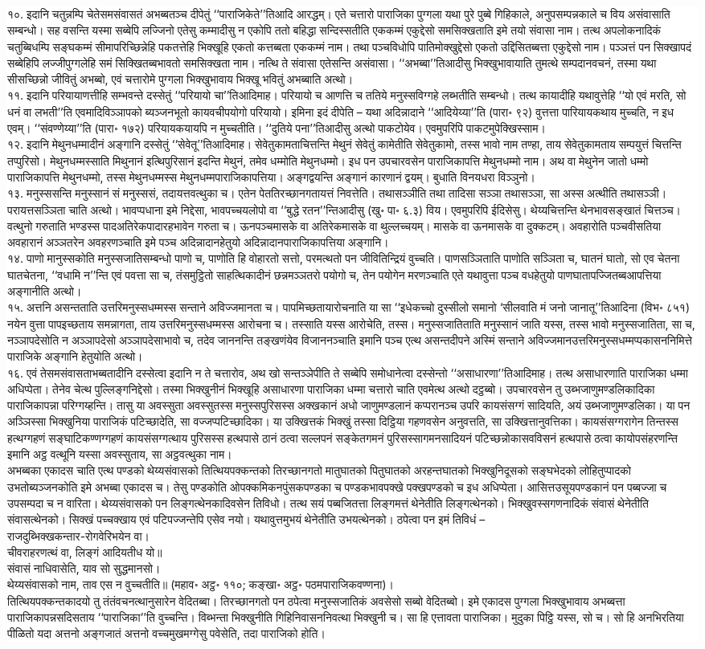 १०. इदानि चतुन्नम्पि चेतेसमसंवासतं अभब्बतञ्च दीपेतुं ‘‘पाराजिकेते’’तिआदि आरद्धम्। एते चत्तारो पाराजिका पुग्गला यथा पुरे पुब्बे गिहिकाले, अनुपसम्पन्नकाले च विय असंवासाति सम्बन्धो। सह वसन्ति यस्मा सब्बेपि लज्जिनो एतेसु कम्मादीसु न एकोपि ततो बहिद्धा सन्दिस्सतीति एककम्मं एकुद्देसो समसिक्खताति इमे तयो संवासा नाम। तत्थ अपलोकनादिकं चतुब्बिधम्पि सङ्घकम्मं सीमापरिच्छिन्नेहि पकतत्तेहि भिक्खूहि एकतो कत्तब्बता एककम्मं नाम। तथा पञ्चविधोपि पातिमोक्खुद्देसो एकतो उद्दिसितब्बत्ता एकुद्देसो नाम। पञ्ञत्तं पन सिक्खापदं सब्बेहिपि लज्जीपुग्गलेहि समं सिक्खितब्बभावतो समसिक्खता नाम। नत्थि ते संवासा एतेसन्ति असंवासा। ‘‘अभब्बा’’तिआदीसु भिक्खुभावायाति तुमत्थे सम्पदानवचनं, तस्मा यथा सीसच्छिन्नो जीवितुं अभब्बो, एवं चत्तारोमे पुग्गला भिक्खुभावाय भिक्खू भवितुं अभब्बाति अत्थो।  
११. इदानि परियायाणत्तीहि सम्भवन्ते दस्सेतुं ‘‘परियायो चा’’तिआदिमाह। परियायो च आणत्ति च ततिये मनुस्सविग्गहे लब्भतीति सम्बन्धो। तत्थ कायादीहि यथावुत्तेहि ‘‘यो एवं मरति, सो धनं वा लभती’’ति एवमादिविञ्ञापको ब्यञ्जनभूतो कायवचीपयोगो परियायो। इमिना इदं दीपेति – यथा अदिन्नादाने ‘‘आदियेय्या’’ति (पारा॰ ९२) वुत्तत्ता पारियायकथाय मुच्चति, न इध एवम्। ‘‘संवण्णेय्या’’ति (पारा॰ १७२) परियायकयायपि न मुच्चतीति। ‘‘दुतिये पना’’तिआदीसु अत्थो पाकटोयेव। एवमुपरिपि पाकटमुपेक्खिस्साम।  
१२. इदानि मेथुनधम्मादीनं अङ्गानि दस्सेतुं ‘‘सेवेतू’’तिआदिमाह। सेवेतुकामताचित्तन्ति मेथुनं सेवेतुं कामेतीति सेवेतुकामो, तस्स भावो नाम तण्हा, ताय सेवेतुकामताय सम्पयुत्तं चित्तन्ति तप्पुरिसो। मेथुनधम्मस्साति मिथुनानं इत्थिपुरिसानं इदन्ति मेथुनं, तमेव धम्मोति मेथुनधम्मो। इध पन उपचारवसेन पाराजिकापत्ति मेथुनधम्मो नाम। अथ वा मेथुनेन जातो धम्मो पाराजिकापत्ति मेथुनधम्मो, तस्स मेथुनधम्मस्स मेथुनधम्मपाराजिकापत्तिया। अङ्गद्वयन्ति अङ्गानं कारणानं द्वयम्। बुधाति विनयधरा विञ्ञुनो।  
१३. मनुस्ससन्ति मनुस्सानं सं मनुस्ससं, तदायत्तवत्थुका च। एतेन पेततिरच्छानगतायत्तं निवत्तेति। तथासञ्ञीति तथा तादिसा सञ्ञा तथासञ्ञा, सा अस्स अत्थीति तथासञ्ञी। परायत्तसञ्ञिता चाति अत्थो। भावप्पधाना इमे निद्देसा, भावपच्चयलोपो वा ‘‘बुद्धे रतन’’न्तिआदीसु (खु॰ पा॰ ६.३) विय। एवमुपरिपि ईदिसेसु। थेय्यचित्तन्ति थेनभावसङ्खातं चित्तञ्च। वत्थुनो गरुताति भण्डस्स पादअतिरेकपादारहभावेन गरुता च। ऊनपञ्चमासके वा अतिरेकमासके वा थुल्लच्चयम्। मासके वा ऊनमासके वा दुक्कटम्। अवहारोति पञ्चवीसतिया अवहारानं अञ्ञतरेन अवहरणञ्चाति इमे पञ्च अदिन्नादानहेतुयो अदिन्नादानपाराजिकापत्तिया अङ्गानि।  
१४. पाणो मानुस्सकोति मनुस्सजातिसम्बन्धो पाणो च, पाणोति हि वोहारतो सत्तो, परमत्थतो पन जीवितिन्द्रियं वुच्चति। पाणसञ्ञिताति पाणोति सञ्ञिता च, घातनं घातो, सो एव चेतना घातचेतना, ‘‘वधामि न’’न्ति एवं पवत्ता सा च, तंसमुट्ठितो साहत्थिकादीनं छन्नमञ्ञतरो पयोगो च, तेन पयोगेन मरणञ्चाति एते यथावुत्ता पञ्च वधहेतुयो पाणघातापज्जितब्बआपत्तिया अङ्गानीति अत्थो।  
१५. अत्तनि असन्तताति उत्तरिमनुस्सधम्मस्स सन्ताने अविज्जमानता च। पापमिच्छतायारोचनाति या सा ‘‘इधेकच्चो दुस्सीलो समानो ‘सीलवाति मं जनो जानातू’’तिआदिना (विभ॰ ८५१) नयेन वुत्ता पापइच्छताय समन्नागता, ताय उत्तरिमनुस्सधम्मस्स आरोचना च। तस्साति यस्स आरोचेति, तस्स। मनुस्सजातिताति मनुस्सानं जाति यस्स, तस्स भावो मनुस्सजातिता, सा च, नञ्ञापदेसोति न अञ्ञापदेसो अञ्ञापदेसाभावो च, तदेव जाननन्ति तङ्खणंयेव विजाननञ्चाति इमानि पञ्च एत्थ असन्तदीपने अस्मिं सन्ताने अविज्जमानउत्तरिमनुस्सधम्मप्पकासननिमित्ते पाराजिके अङ्गानि हेतुयोति अत्थो।  
१६. एवं तेसमसंवासताभब्बतादीनि दस्सेत्वा इदानि न ते चत्तारोव, अथ खो सन्तञ्ञेपीति ते सब्बेपि समोधानेत्वा दस्सेन्तो ‘‘असाधारणा’’तिआदिमाह। तत्थ असाधारणाति पाराजिका धम्मा अधिप्पेता। तेनेव चेत्थ पुल्लिङ्गनिद्देसो। तस्मा भिक्खुनीनं भिक्खूहि असाधारणा पाराजिका धम्मा चत्तारो चाति एवमेत्थ अत्थो दट्ठब्बो। उपचारवसेन तु उब्भजाणुमण्डलिकादिका पाराजिकापन्ना परिग्गय्हन्ति। तासु या अवस्सुता अवस्सुतस्स मनुस्सपुरिसस्स अक्खकानं अधो जाणुमण्डलानं कप्परानञ्च उपरि कायसंसग्गं सादियति, अयं उब्भजाणुमण्डलिका। या पन अञ्ञिस्सा भिक्खुनिया पाराजिकं पटिच्छादेति, सा वज्जप्पटिच्छादिका। या उक्खित्तकं भिक्खुं तस्सा दिट्ठिया गहणवसेन अनुवत्तति, सा उक्खित्तानुवत्तिका। कायसंसग्गरागेन तिन्तस्स हत्थग्गहणं सङ्घाटिकण्णग्गहणं कायसंसग्गत्थाय पुरिसस्स हत्थपासे ठानं ठत्वा सल्लपनं सङ्केतगमनं पुरिसस्सागमनसादियनं पटिच्छन्नोकासवविसनं हत्थपासे ठत्वा कायोपसंहरणन्ति इमानि अट्ठ वत्थूनि यस्सा अवस्सुताय, सा अट्ठवत्थुका नाम।  
अभब्बका एकादस चाति एत्थ पण्डको थेय्यसंवासको तित्थियपक्कन्तको तिरच्छानगतो मातुघातको पितुघातको अरहन्तघातको भिक्खुनिदूसको सङ्घभेदको लोहितुप्पादको उभतोब्यञ्जनकोति इमे अभब्बा एकादस च। तेसु पण्डकोति ओपक्कमिकनपुंसकपण्डका च पण्डकभावपक्खे पक्खपण्डको च इध अधिप्पेता। आसित्तउसूयपण्डकानं पन पब्बज्जा च उपसम्पदा च न वारिता। थेय्यसंवासको पन लिङ्गत्थेनकादिवसेन तिविधो। तत्थ सयं पब्बजितत्ता लिङ्गमत्तं थेनेतीति लिङ्गत्थेनको। भिक्खुवस्सगणनादिकं संवासं थेनेतीति संवासत्थेनको। सिक्खं पच्चक्खाय एवं पटिपज्जन्तेपि एसेव नयो। यथावुत्तमुभयं थेनेतीति उभयत्थेनको। ठपेत्वा पन इमं तिविधं –  
राजदुब्भिक्खकन्तार-रोगवेरिभयेन वा।  
चीवराहरणत्थं वा, लिङ्गं आदियतीध यो॥  
संवासं नाधिवासेति, याव सो सुद्धमानसो।  
थेय्यसंवासको नाम, ताव एस न वुच्चतीति॥ (महाव॰ अट्ठ॰ ११०; कङ्खा॰ अट्ठ॰ पठमपाराजिकवण्णना)।  
तित्थियपक्कन्तकादयो तु तंतंवचनत्थानुसारेन वेदितब्बा। तिरच्छानगतो पन ठपेत्वा मनुस्सजातिकं अवसेसो सब्बो वेदितब्बो। इमे एकादस पुग्गला भिक्खुभावाय अभब्बत्ता पाराजिकापन्नसदिसताय ‘‘पाराजिका’’ति वुच्चन्ति। विब्भन्ता भिक्खुनीति गिहिनिवासननिवत्था भिक्खुनी च। सा हि एत्तावता पाराजिका। मुदुका पिट्ठि यस्स, सो च। सो हि अनभिरतिया पीळितो यदा अत्तनो अङ्गजातं अत्तनो वच्चमुखमग्गेसु पवेसेति, तदा पाराजिको होति।  